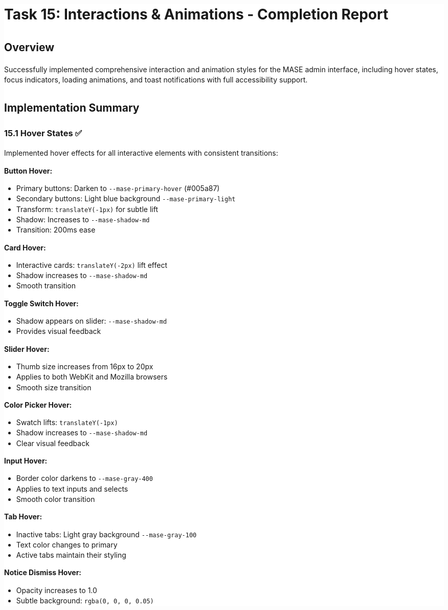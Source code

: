 # Task 15: Interactions & Animations - Completion Report

## Overview

Successfully implemented comprehensive interaction and animation styles for the MASE admin interface, including hover states, focus indicators, loading animations, and toast notifications with full accessibility support.

## Implementation Summary

### 15.1 Hover States ✅

Implemented hover effects for all interactive elements with consistent transitions:

**Button Hover:**
- Primary buttons: Darken to `--mase-primary-hover` (#005a87)
- Secondary buttons: Light blue background `--mase-primary-light`
- Transform: `translateY(-1px)` for subtle lift
- Shadow: Increases to `--mase-shadow-md`
- Transition: 200ms ease

**Card Hover:**
- Interactive cards: `translateY(-2px)` lift effect
- Shadow increases to `--mase-shadow-md`
- Smooth transition

**Toggle Switch Hover:**
- Shadow appears on slider: `--mase-shadow-md`
- Provides visual feedback

**Slider Hover:**
- Thumb size increases from 16px to 20px
- Applies to both WebKit and Mozilla browsers
- Smooth size transition

**Color Picker Hover:**
- Swatch lifts: `translateY(-1px)`
- Shadow increases to `--mase-shadow-md`
- Clear visual feedback

**Input Hover:**
- Border color darkens to `--mase-gray-400`
- Applies to text inputs and selects
- Smooth color transition

**Tab Hover:**
- Inactive tabs: Light gray background `--mase-gray-100`
- Text color changes to primary
- Active tabs maintain their styling

**Notice Dismiss Hover:**
- Opacity increases to 1.0
- Subtle background: `rgba(0, 0, 0, 0.05)`
